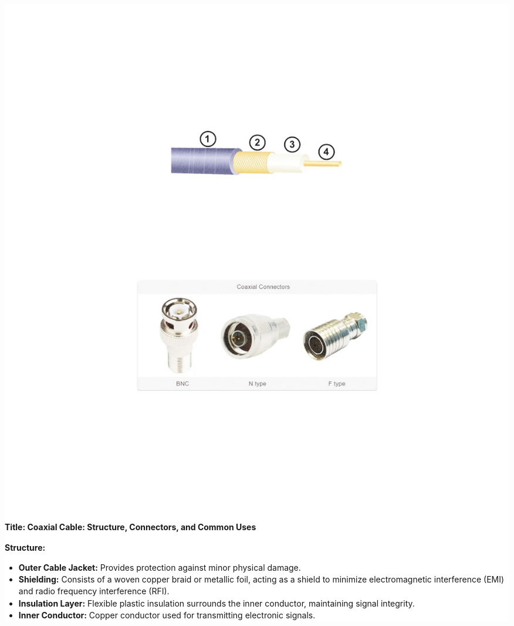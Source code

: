 ![alt text](Slide6.JPG)


**Title: Coaxial Cable: Structure, Connectors, and Common Uses**

**Structure:**
- **Outer Cable Jacket:** Provides protection against minor physical damage.
- **Shielding:** Consists of a woven copper braid or metallic foil, acting as a shield to minimize electromagnetic interference (EMI) and radio frequency interference (RFI).
- **Insulation Layer:** Flexible plastic insulation surrounds the inner conductor, maintaining signal integrity.
- **Inner Conductor:** Copper conductor used for transmitting electronic signals.
